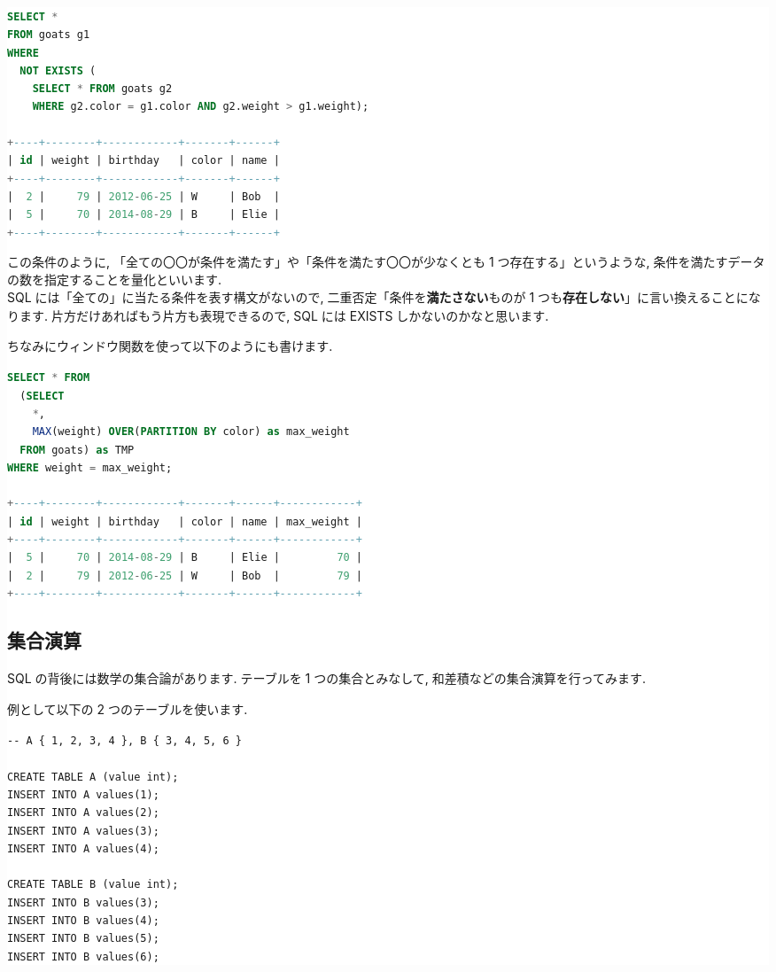 ```sql
SELECT *
FROM goats g1
WHERE
  NOT EXISTS (
    SELECT * FROM goats g2
    WHERE g2.color = g1.color AND g2.weight > g1.weight);

+----+--------+------------+-------+------+
| id | weight | birthday   | color | name |
+----+--------+------------+-------+------+
|  2 |     79 | 2012-06-25 | W     | Bob  |
|  5 |     70 | 2014-08-29 | B     | Elie |
+----+--------+------------+-------+------+
```

この条件のように, 「全ての〇〇が条件を満たす」や「条件を満たす〇〇が少なくとも 1 つ存在する」というような, 条件を満たすデータの数を指定することを量化といいます.  
SQL には「全ての」に当たる条件を表す構文がないので, 二重否定「条件を**満たさない**ものが 1 つも**存在しない**」に言い換えることになります. 片方だけあればもう片方も表現できるので, SQL には EXISTS しかないのかなと思います.

ちなみにウィンドウ関数を使って以下のようにも書けます.

```sql
SELECT * FROM
  (SELECT
    *,
    MAX(weight) OVER(PARTITION BY color) as max_weight
  FROM goats) as TMP
WHERE weight = max_weight;

+----+--------+------------+-------+------+------------+
| id | weight | birthday   | color | name | max_weight |
+----+--------+------------+-------+------+------------+
|  5 |     70 | 2014-08-29 | B     | Elie |         70 |
|  2 |     79 | 2012-06-25 | W     | Bob  |         79 |
+----+--------+------------+-------+------+------------+
```

## 集合演算

SQL の背後には数学の集合論があります. テーブルを 1 つの集合とみなして, 和差積などの集合演算を行ってみます.

例として以下の 2 つのテーブルを使います.

```
-- A { 1, 2, 3, 4 }, B { 3, 4, 5, 6 }

CREATE TABLE A (value int);
INSERT INTO A values(1);
INSERT INTO A values(2);
INSERT INTO A values(3);
INSERT INTO A values(4);

CREATE TABLE B (value int);
INSERT INTO B values(3);
INSERT INTO B values(4);
INSERT INTO B values(5);
INSERT INTO B values(6);
```
